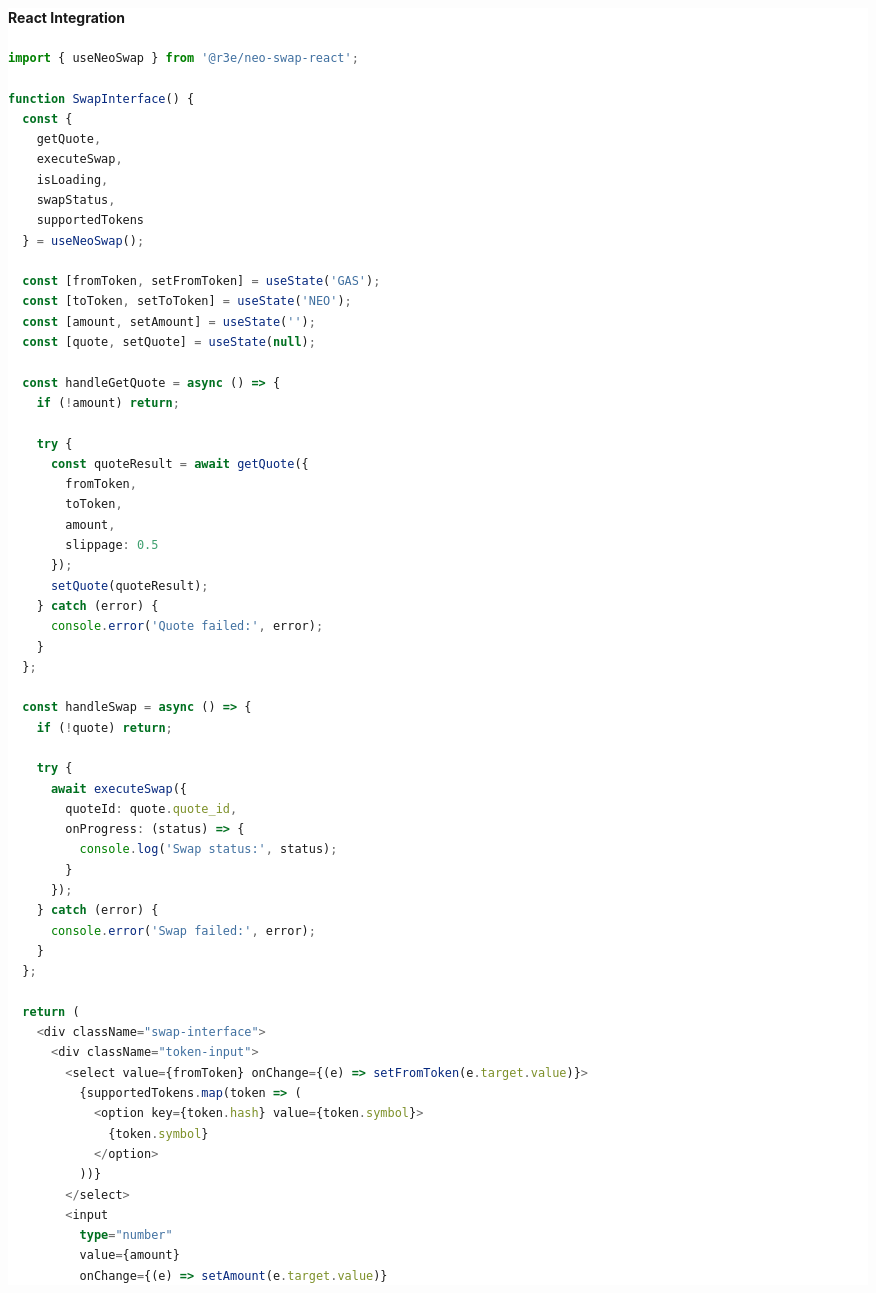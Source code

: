 #### **React Integration**
```typescript
import { useNeoSwap } from '@r3e/neo-swap-react';

function SwapInterface() {
  const {
    getQuote,
    executeSwap,
    isLoading,
    swapStatus,
    supportedTokens
  } = useNeoSwap();

  const [fromToken, setFromToken] = useState('GAS');
  const [toToken, setToToken] = useState('NEO');
  const [amount, setAmount] = useState('');
  const [quote, setQuote] = useState(null);

  const handleGetQuote = async () => {
    if (!amount) return;
    
    try {
      const quoteResult = await getQuote({
        fromToken,
        toToken,
        amount,
        slippage: 0.5
      });
      setQuote(quoteResult);
    } catch (error) {
      console.error('Quote failed:', error);
    }
  };

  const handleSwap = async () => {
    if (!quote) return;
    
    try {
      await executeSwap({
        quoteId: quote.quote_id,
        onProgress: (status) => {
          console.log('Swap status:', status);
        }
      });
    } catch (error) {
      console.error('Swap failed:', error);
    }
  };

  return (
    <div className="swap-interface">
      <div className="token-input">
        <select value={fromToken} onChange={(e) => setFromToken(e.target.value)}>
          {supportedTokens.map(token => (
            <option key={token.hash} value={token.symbol}>
              {token.symbol}
            </option>
          ))}
        </select>
        <input
          type="number"
          value={amount}
          onChange={(e) => setAmount(e.target.value)}
```
